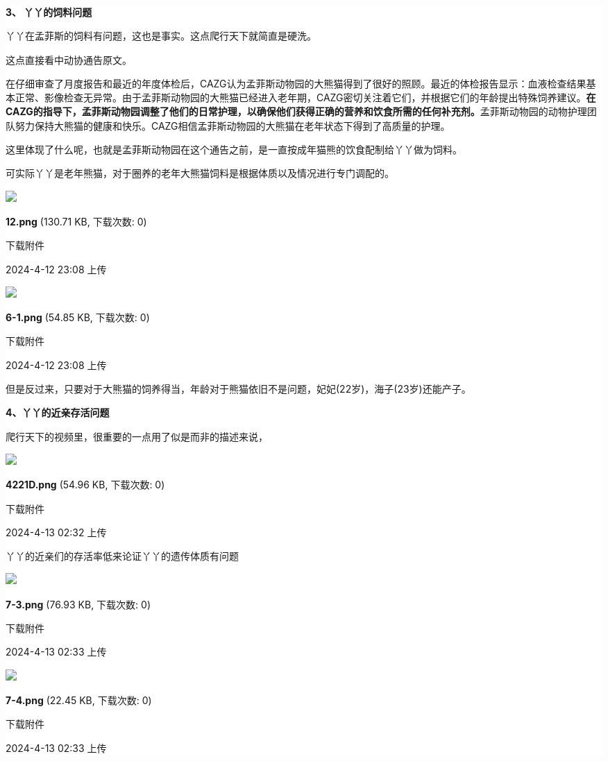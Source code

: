 <strong>3、 丫丫的饲料问题</strong>

丫丫在孟菲斯的饲料有问题，这也是事实。这点爬行天下就简直是硬洗。

这点直接看中动协通告原文。

在仔细审查了月度报告和最近的年度体检后，CAZG认为孟菲斯动物园的大熊猫得到了很好的照顾。最近的体检报告显示：血液检查结果基本正常、影像检查无异常。由于孟菲斯动物园的大熊猫已经进入老年期，CAZG密切关注着它们，并根据它们的年龄提出特殊饲养建议。<strong>在CAZG的指导下，孟菲斯动物园调整了他们的日常护理，以确保他们获得正确的营养和饮食所需的任何补充剂。</strong>孟菲斯动物园的动物护理团队努力保持大熊猫的健康和快乐。CAZG相信孟菲斯动物园的大熊猫在老年状态下得到了高质量的护理。

这里体现了什么呢，也就是孟菲斯动物园在这个通告之前，是一直按成年猫熊的饮食配制给丫丫做为饲料。

可实际丫丫是老年熊猫，对于圈养的老年大熊猫饲料是根据体质以及情况进行专门调配的。

<img src="https://img.saraba1st.com/forum/202404/12/230830vijjyxffp6flkbjk.png" referrerpolicy="no-referrer">

<strong>12.png</strong> (130.71 KB, 下载次数: 0)

下载附件

2024-4-12 23:08 上传

<img src="https://img.saraba1st.com/forum/202404/12/230830asdczhhbrdsr9xhr.png" referrerpolicy="no-referrer">

<strong>6-1.png</strong> (54.85 KB, 下载次数: 0)

下载附件

2024-4-12 23:08 上传

但是反过来，只要对于大熊猫的饲养得当，年龄对于熊猫依旧不是问题，妃妃(22岁)，海子(23岁)还能产子。

<strong>4、丫丫的近亲存活问题</strong>

爬行天下的视频里，很重要的一点用了似是而非的描述来说，

<img src="https://img.saraba1st.com/forum/202404/13/023243t166fpm2c21n0rc9.png" referrerpolicy="no-referrer">

<strong>4221D.png</strong> (54.96 KB, 下载次数: 0)

下载附件

2024-4-13 02:32 上传

丫丫的近亲们的存活率低来论证丫丫的遗传体质有问题

<img src="https://img.saraba1st.com/forum/202404/13/023338kfrvod4dfrfhkpt4.png" referrerpolicy="no-referrer">

<strong>7-3.png</strong> (76.93 KB, 下载次数: 0)

下载附件

2024-4-13 02:33 上传

<img src="https://img.saraba1st.com/forum/202404/13/023350whb7ffpviii6f7z3.png" referrerpolicy="no-referrer">

<strong>7-4.png</strong> (22.45 KB, 下载次数: 0)

下载附件

2024-4-13 02:33 上传
